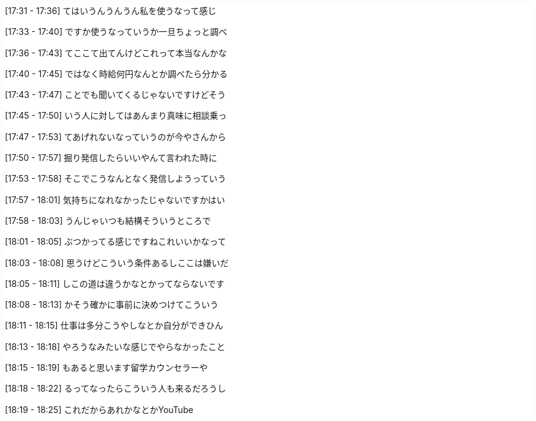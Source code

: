 [17:31 - 17:36]
てはいうんうんうん私を使うなって感じ

[17:33 - 17:40]
ですか使うなっていうか一旦ちょっと調べ

[17:36 - 17:43]
てここて出てんけどこれって本当なんかな

[17:40 - 17:45]
ではなく時給何円なんとか調べたら分かる

[17:43 - 17:47]
ことでも聞いてくるじゃないですけどそう

[17:45 - 17:50]
いう人に対してはあんまり真味に相談乗っ

[17:47 - 17:53]
てあげれないなっていうのが今やさんから

[17:50 - 17:57]
掘り発信したらいいやんて言われた時に

[17:53 - 17:58]
そこでこうなんとなく発信しようっていう

[17:57 - 18:01]
気持ちになれなかったじゃないですかはい

[17:58 - 18:03]
うんじゃいつも結構そういうところで

[18:01 - 18:05]
ぶつかってる感じですねこれいいかなって

[18:03 - 18:08]
思うけどこういう条件あるしここは嫌いだ

[18:05 - 18:11]
しこの道は違うかなとかってならないです

[18:08 - 18:13]
かそう確かに事前に決めつけてこういう

[18:11 - 18:15]
仕事は多分こうやしなとか自分ができひん

[18:13 - 18:18]
やろうなみたいな感じでやらなかったこと

[18:15 - 18:19]
もあると思います留学カウンセラーや

[18:18 - 18:22]
るってなったらこういう人も来るだろうし

[18:19 - 18:25]
これだからあれかなとかYouTube
